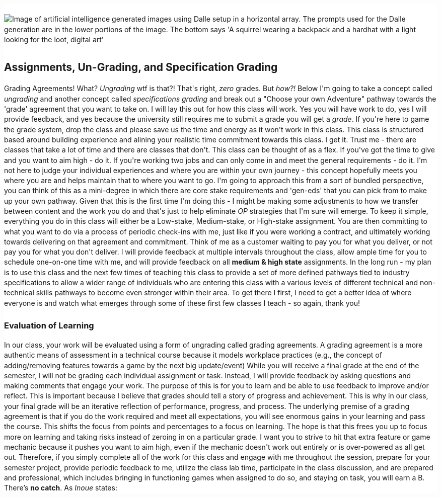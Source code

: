 <div style="page-break-after: always;"></div>

<Image>
<a name="Dalle GenerationShark"></a>
<img src="Images\SquirrelLoot-01.png" alt="Image of artificial intelligence generated images using Dalle setup in a horizontal array. The prompts used for the Dalle generation are in the lower portions of the image. The bottom says 'A squirrel wearing a backpack and a hardhat with a light looking for the loot, digital art'" title="SyllabusHeader" class="centerheader"/>
</Image>

## Assignments, Un-Grading, and Specification Grading

Grading Agreements! What? *Ungrading* wtf is that?! That's right, *zero* grades. But *how?!* Below I'm going to take a concept called *ungrading* and another concept called *specifications grading* and break out a "Choose your own Adventure" pathway towards the 'grade' agreement that you want to take on. I will lay this out for how this class will work. Yes you will have work to do, yes I will provide feedback, and yes because the university still requires me to submit a grade you will get a *grade*. If you're here to game the grade system, drop the class and please save us the time and energy as it won't work in this class. This class is structured based around building experience and alining your realistic time commitment towards this class. I get it. Trust me - there are classes that take a lot of time and there are classes that don't. This class can be thought of as a flex. If you've got the time to give and you want to aim high - do it. If you're working two jobs and can only come in and meet the general requirements - do it. I'm not here to judge your individual experiences and where you are within your own journey - this concept hopefully meets you where you are and helps maintain that to where you want to go. I'm going to approach this from a sort of bundled perspective, you can think of this as a mini-degree in which there are core stake requirements and 'gen-eds' that you can pick from to make up your own pathway. Given that this is the first time I'm doing this - I might be making some adjustments to how we transfer between content and the work you do and that's just to help eliminate *OP* strategies that I'm sure will emerge. To keep it simple, everything you do in this class will either be a Low-stake, Medium-stake, or High-stake assignment. You are then committing to what you want to do via a process of periodic check-ins with me, just like if you were working a contract, and ultimately working towards delivering on that agreement and commitment. Think of me as a customer waiting to pay you for what you deliver, or not pay you for what you don't deliver. I will provide feedback at multiple intervals throughout the class, allow ample time for you to schedule one-on-one time with me, and will provide feedback on all **medium & high state** assignments. In the long run - my plan is to use this class and the next few times of teaching this class to provide a set of more defined pathways tied to industry specifications to allow a wider range of individuals who are entering this class with a various levels of different technical and non-technical skills pathways to become even stronger within their area. To get there I first, I need to get a better idea of where everyone is and watch what emerges through some of these first few classes I teach - so again, thank you!

### Evaluation of Learning

In our class, your work will be evaluated using a form of ungrading called grading agreements. A grading agreement is a more authentic means of assessment in a technical course because it models workplace practices (e.g., the concept of adding/removing features towards a game by the next big update/event) While you will receive a final grade at the end of the semester, I will not be grading each individual assignment or task. Instead, I will provide feedback by asking questions and making comments that engage your work. The purpose of this is for you to learn and be able to use feedback to improve and/or reflect. This is important because I believe that grades should tell a story of progress and achievement. This is why in our class, your final grade will be an iterative reflection of performance, progress, and process.
The underlying premise of a grading agreement is that if you do the work required and meet all expectations, you will see enormous gains in your learning and pass the course. This shifts the focus from points and percentages to a focus on learning. The hope is that this frees you up to focus more on learning and taking risks instead of zeroing in on a particular grade. I want you to strive to hit that extra feature or game mechanic because it pushes you want to aim high, even if the mechanic doesn't work out entirely or is over-powered as all get out.
Therefore, if you simply complete all of the work for this class and engage with me throughout the session, prepare for your semester project, provide periodic feedback to me, utilize the class lab time, participate in the class discussion, and are prepared and professional, which includes bringing in functioning games when assigned to do so, and staying on task, you will earn a B. There’s **no catch**. As *Inoue* states: